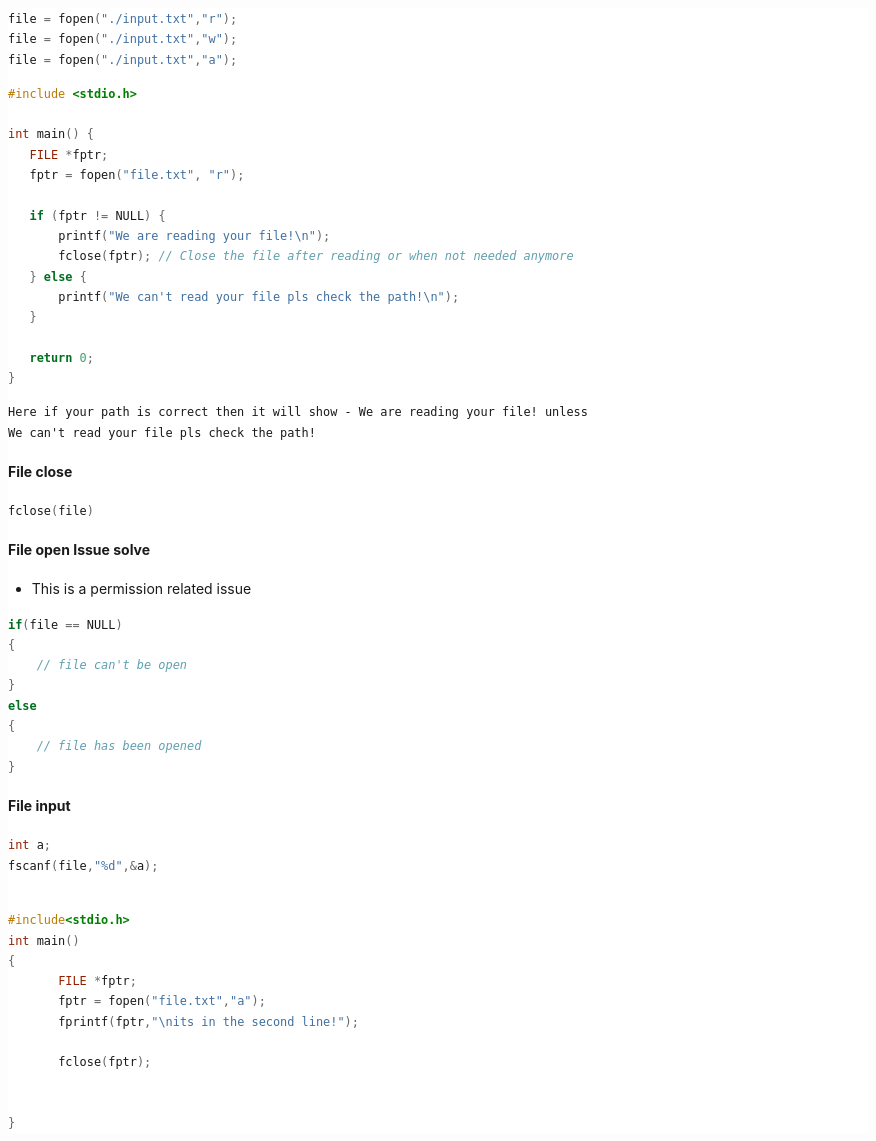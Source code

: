  ```c
 file = fopen("./input.txt","r");
file = fopen("./input.txt","w");
file = fopen("./input.txt","a");
 ```
 ```c
#include <stdio.h>

int main() {
    FILE *fptr;
    fptr = fopen("file.txt", "r");

    if (fptr != NULL) {
        printf("We are reading your file!\n");
        fclose(fptr); // Close the file after reading or when not needed anymore
    } else {
        printf("We can't read your file pls check the path!\n");
    }

    return 0;
}

 ```
 ```plaintext
 Here if your path is correct then it will show - We are reading your file! unless
 We can't read your file pls check the path!
 
 ```

 #### File close
 ```c
 fclose(file)
 ```

#### File open Issue solve
- This is a permission related issue

```c
if(file == NULL)
{
    // file can't be open
}
else
{
    // file has been opened
}
```
#### File input
```c
int a;
fscanf(file,"%d",&a);

```
```c

#include<stdio.h>
int main()
{
       FILE *fptr;
       fptr = fopen("file.txt","a");
       fprintf(fptr,"\nits in the second line!");
       
       fclose(fptr);
       

}
```